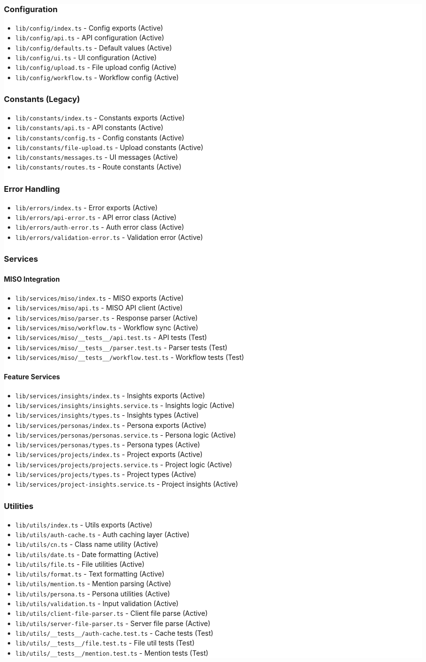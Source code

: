 ### Configuration
- `lib/config/index.ts` - Config exports (Active)
- `lib/config/api.ts` - API configuration (Active)
- `lib/config/defaults.ts` - Default values (Active)
- `lib/config/ui.ts` - UI configuration (Active)
- `lib/config/upload.ts` - File upload config (Active)
- `lib/config/workflow.ts` - Workflow config (Active)

### Constants (Legacy)
- `lib/constants/index.ts` - Constants exports (Active)
- `lib/constants/api.ts` - API constants (Active)
- `lib/constants/config.ts` - Config constants (Active)
- `lib/constants/file-upload.ts` - Upload constants (Active)
- `lib/constants/messages.ts` - UI messages (Active)
- `lib/constants/routes.ts` - Route constants (Active)

### Error Handling
- `lib/errors/index.ts` - Error exports (Active)
- `lib/errors/api-error.ts` - API error class (Active)
- `lib/errors/auth-error.ts` - Auth error class (Active)
- `lib/errors/validation-error.ts` - Validation error (Active)

### Services

#### MISO Integration
- `lib/services/miso/index.ts` - MISO exports (Active)
- `lib/services/miso/api.ts` - MISO API client (Active)
- `lib/services/miso/parser.ts` - Response parser (Active)
- `lib/services/miso/workflow.ts` - Workflow sync (Active)
- `lib/services/miso/__tests__/api.test.ts` - API tests (Test)
- `lib/services/miso/__tests__/parser.test.ts` - Parser tests (Test)
- `lib/services/miso/__tests__/workflow.test.ts` - Workflow tests (Test)

#### Feature Services
- `lib/services/insights/index.ts` - Insights exports (Active)
- `lib/services/insights/insights.service.ts` - Insights logic (Active)
- `lib/services/insights/types.ts` - Insights types (Active)
- `lib/services/personas/index.ts` - Persona exports (Active)
- `lib/services/personas/personas.service.ts` - Persona logic (Active)
- `lib/services/personas/types.ts` - Persona types (Active)
- `lib/services/projects/index.ts` - Project exports (Active)
- `lib/services/projects/projects.service.ts` - Project logic (Active)
- `lib/services/projects/types.ts` - Project types (Active)
- `lib/services/project-insights.service.ts` - Project insights (Active)

### Utilities
- `lib/utils/index.ts` - Utils exports (Active)
- `lib/utils/auth-cache.ts` - Auth caching layer (Active)
- `lib/utils/cn.ts` - Class name utility (Active)
- `lib/utils/date.ts` - Date formatting (Active)
- `lib/utils/file.ts` - File utilities (Active)
- `lib/utils/format.ts` - Text formatting (Active)
- `lib/utils/mention.ts` - Mention parsing (Active)
- `lib/utils/persona.ts` - Persona utilities (Active)
- `lib/utils/validation.ts` - Input validation (Active)
- `lib/utils/client-file-parser.ts` - Client file parse (Active)
- `lib/utils/server-file-parser.ts` - Server file parse (Active)
- `lib/utils/__tests__/auth-cache.test.ts` - Cache tests (Test)
- `lib/utils/__tests__/file.test.ts` - File util tests (Test)
- `lib/utils/__tests__/mention.test.ts` - Mention tests (Test)
